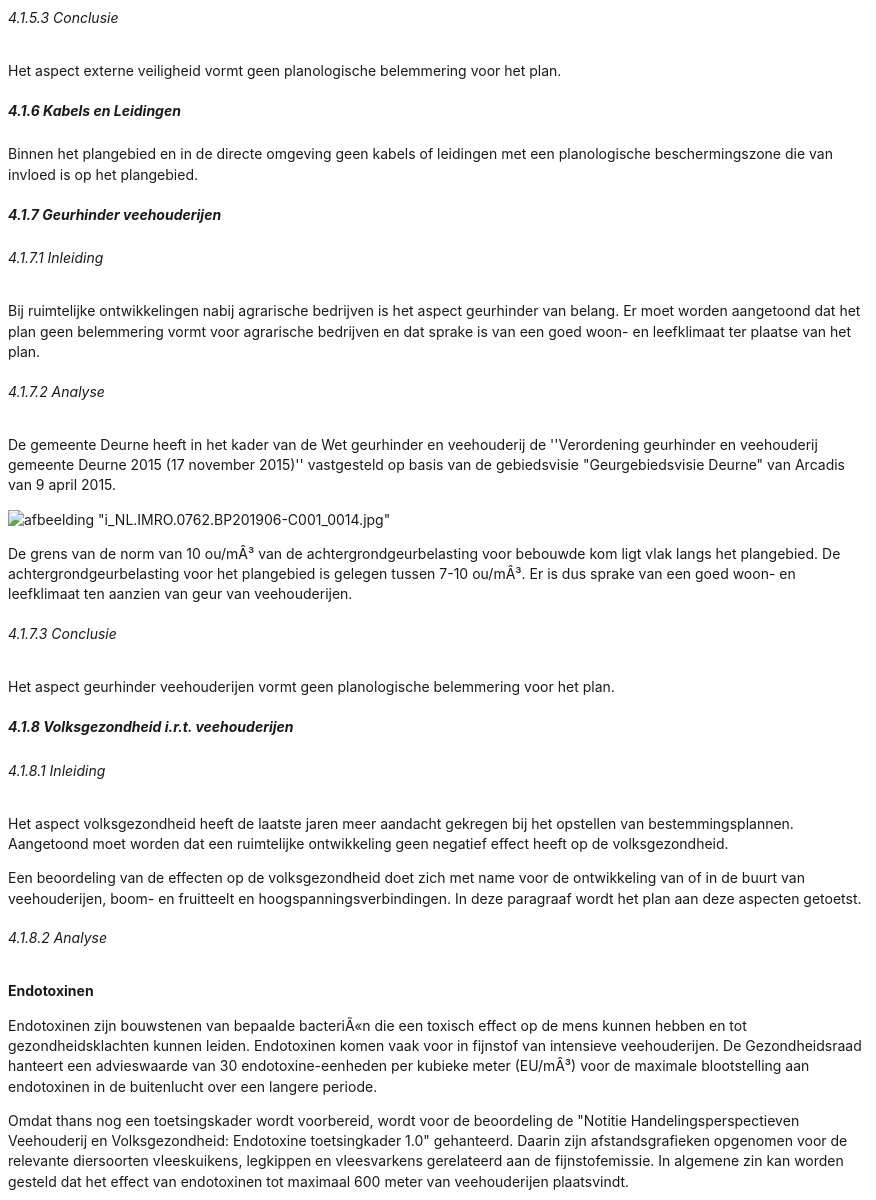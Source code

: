 ###### 4\.1\.5\.3 Conclusie

Het aspect externe veiligheid vormt geen planologische belemmering voor het plan.

##### 4\.1\.6 Kabels en Leidingen

Binnen het plangebied en in de directe omgeving geen kabels of leidingen met een planologische beschermingszone die van invloed is op het plangebied.

##### 4\.1\.7 Geurhinder veehouderijen

###### 4\.1\.7\.1 Inleiding

Bij ruimtelijke ontwikkelingen nabij agrarische bedrijven is het aspect geurhinder van belang. Er moet worden aangetoond dat het plan geen belemmering vormt voor agrarische bedrijven en dat sprake is van een goed woon\- en leefklimaat ter plaatse van het plan.

###### 4\.1\.7\.2 Analyse

De gemeente Deurne heeft in het kader van de Wet geurhinder en veehouderij de ''Verordening geurhinder en veehouderij gemeente Deurne 2015 (17 november 2015\)'' vastgesteld op basis van de gebiedsvisie "Geurgebiedsvisie Deurne" van Arcadis van 9 april 2015\.

![afbeelding "i_NL.IMRO.0762.BP201906-C001_0014.jpg"](i_NL.IMRO.0762.BP201906-C001_0014.jpg)

De grens van de norm van 10 ou/mÂ³ van de achtergrondgeurbelasting voor bebouwde kom ligt vlak langs het plangebied. De achtergrondgeurbelasting voor het plangebied is gelegen tussen 7\-10 ou/mÂ³. Er is dus sprake van een goed woon\- en leefklimaat ten aanzien van geur van veehouderijen.

###### 4\.1\.7\.3 Conclusie

Het aspect geurhinder veehouderijen vormt geen planologische belemmering voor het plan.

##### 4\.1\.8 Volksgezondheid i.r.t. veehouderijen

###### 4\.1\.8\.1 Inleiding

Het aspect volksgezondheid heeft de laatste jaren meer aandacht gekregen bij het opstellen van bestemmingsplannen. Aangetoond moet worden dat een ruimtelijke ontwikkeling geen negatief effect heeft op de volksgezondheid.

Een beoordeling van de effecten op de volksgezondheid doet zich met name voor de ontwikkeling van of in de buurt van veehouderijen, boom\- en fruitteelt en hoogspanningsverbindingen. In deze paragraaf wordt het plan aan deze aspecten getoetst.

###### 4\.1\.8\.2 Analyse

**Endotoxinen**

Endotoxinen zijn bouwstenen van bepaalde bacteriÃ«n die een toxisch effect op de mens kunnen hebben en tot gezondheidsklachten kunnen leiden. Endotoxinen komen vaak voor in fijnstof van intensieve veehouderijen. De Gezondheidsraad hanteert een advieswaarde van 30 endotoxine\-eenheden per kubieke meter (EU/mÂ³) voor de maximale blootstelling aan endotoxinen in de buitenlucht over een langere periode.

Omdat thans nog een toetsingskader wordt voorbereid, wordt voor de beoordeling de "Notitie Handelingsperspectieven Veehouderij en Volksgezondheid: Endotoxine toetsingkader 1\.0" gehanteerd. Daarin zijn afstandsgrafieken opgenomen voor de relevante diersoorten vleeskuikens, legkippen en vleesvarkens gerelateerd aan de fijnstofemissie. In algemene zin kan worden gesteld dat het effect van endotoxinen tot maximaal 600 meter van veehouderijen plaatsvindt.
